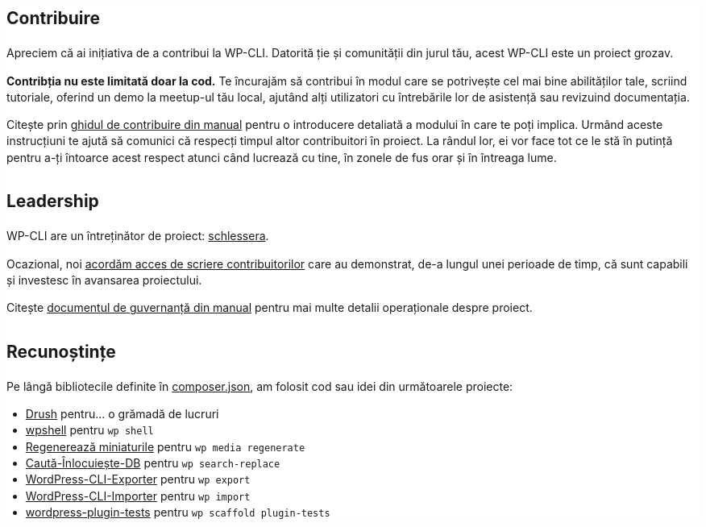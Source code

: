 ## Contribuire

Apreciem că ai inițiativa de a contribui la WP-CLI. Datorită ție și comunității din jurul tău, acest WP-CLI este un proiect grozav.

**Contribția nu este limitată doar la cod.** Te încurajăm să contribui în modul care se potrivește cel mai bine abilităților tale, scriind tutoriale, oferind un demo la meetup-ul tău local, ajutând alți utilizatori cu întrebările lor de asistență sau revizuind documentația.

Citește prin [ghidul de contribuire din manual](https://make.wordpress.org/cli/handbook/contributing/) pentru o introducere detaliată a modului în care te poți implica. Urmând aceste instrucțiuni te ajută să comunici că respecți timpul altor contribuitori în proiect. La rândul lor, ei vor face tot ce le stă în putință pentru a-ți întoarce acest respect atunci când lucrează cu tine, în zonele de fus orar și în întreaga lume.

## Leadership

WP-CLI are un întreținător de proiect: [schlessera](http://github.com/schlessera).

Ocazional, noi [acordăm acces de scriere contribuitorilor](https://make.wordpress.org/cli/handbook/committers-credo/) care au demonstrat, de-a lungul unei perioade de timp, că sunt capabili și investesc în avansarea proiectului.

Citește [documentul de guvernanță din manual](https://make.wordpress.org/cli/handbook/governance/) pentru mai multe detalii operaționale despre proiect.

## Recunoștințe

Pe lângă bibliotecile definite în [composer.json](composer.json), am folosit cod sau idei din următoarele proiecte:

* [Drush](https://github.com/drush-ops/drush) pentru... o grămadă de lucruri
* [wpshell](https://code.trac.wordpress.org/browser/wpshell) pentru `wp shell`
* [Regenerează miniaturile](https://wordpress.org/plugins/regenerate-thumbnails/) pentru `wp media regenerate`
* [Caută-Înlocuiește-DB](https://github.com/interconnectit/Search-Replace-DB) pentru `wp search-replace`
* [WordPress-CLI-Exporter](https://github.com/Automattic/WordPress-CLI-Exporter) pentru `wp export`
* [WordPress-CLI-Importer](https://github.com/Automattic/WordPress-CLI-Importer) pentru `wp import`
* [wordpress-plugin-tests](https://github.com/benbalter/wordpress-plugin-tests/) pentru `wp scaffold plugin-tests`
